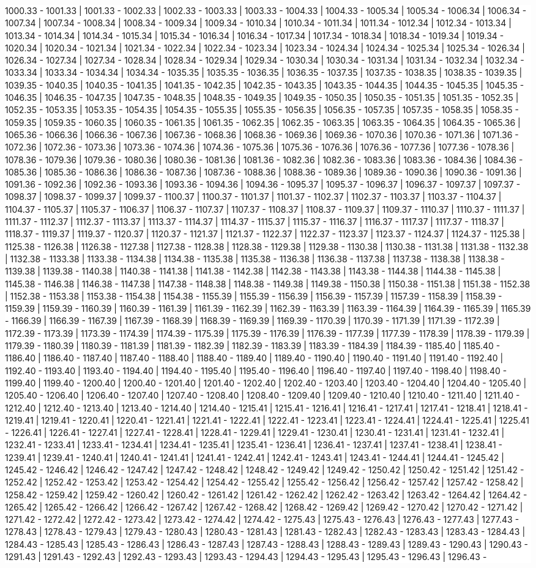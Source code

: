 1000.33 - 1001.33 | 1001.33 - 1002.33 | 1002.33 - 1003.33 | 1003.33 - 1004.33 | 1004.33 - 1005.34 | 1005.34 - 1006.34 | 1006.34 - 1007.34 | 1007.34 - 1008.34 | 1008.34 - 1009.34 | 1009.34 - 1010.34 | 1010.34 - 1011.34 | 1011.34 - 1012.34 | 1012.34 - 1013.34 | 1013.34 - 1014.34 | 1014.34 - 1015.34 | 1015.34 - 1016.34 | 1016.34 - 1017.34 | 1017.34 - 1018.34 | 1018.34 - 1019.34 | 1019.34 - 1020.34 | 1020.34 - 1021.34 | 1021.34 - 1022.34 | 1022.34 - 1023.34 | 1023.34 - 1024.34 | 1024.34 - 1025.34 | 1025.34 - 1026.34 | 1026.34 - 1027.34 | 1027.34 - 1028.34 | 1028.34 - 1029.34 | 1029.34 - 1030.34 | 1030.34 - 1031.34 | 1031.34 - 1032.34 | 1032.34 - 1033.34 | 1033.34 - 1034.34 | 1034.34 - 1035.35 | 1035.35 - 1036.35 | 1036.35 - 1037.35 | 1037.35 - 1038.35 | 1038.35 - 1039.35 | 1039.35 - 1040.35 | 1040.35 - 1041.35 | 1041.35 - 1042.35 | 1042.35 - 1043.35 | 1043.35 - 1044.35 | 1044.35 - 1045.35 | 1045.35 - 1046.35 | 1046.35 - 1047.35 | 1047.35 - 1048.35 | 1048.35 - 1049.35 | 1049.35 - 1050.35 | 1050.35 - 1051.35 | 1051.35 - 1052.35 | 1052.35 - 1053.35 | 1053.35 - 1054.35 | 1054.35 - 1055.35 | 1055.35 - 1056.35 | 1056.35 - 1057.35 | 1057.35 - 1058.35 | 1058.35 - 1059.35 | 1059.35 - 1060.35 | 1060.35 - 1061.35 | 1061.35 - 1062.35 | 1062.35 - 1063.35 | 1063.35 - 1064.35 | 1064.35 - 1065.36 | 1065.36 - 1066.36 | 1066.36 - 1067.36 | 1067.36 - 1068.36 | 1068.36 - 1069.36 | 1069.36 - 1070.36 | 1070.36 - 1071.36 | 1071.36 - 1072.36 | 1072.36 - 1073.36 | 1073.36 - 1074.36 | 1074.36 - 1075.36 | 1075.36 - 1076.36 | 1076.36 - 1077.36 | 1077.36 - 1078.36 | 1078.36 - 1079.36 | 1079.36 - 1080.36 | 1080.36 - 1081.36 | 1081.36 - 1082.36 | 1082.36 - 1083.36 | 1083.36 - 1084.36 | 1084.36 - 1085.36 | 1085.36 - 1086.36 | 1086.36 - 1087.36 | 1087.36 - 1088.36 | 1088.36 - 1089.36 | 1089.36 - 1090.36 | 1090.36 - 1091.36 | 1091.36 - 1092.36 | 1092.36 - 1093.36 | 1093.36 - 1094.36 | 1094.36 - 1095.37 | 1095.37 - 1096.37 | 1096.37 - 1097.37 | 1097.37 - 1098.37 | 1098.37 - 1099.37 | 1099.37 - 1100.37 | 1100.37 - 1101.37 | 1101.37 - 1102.37 | 1102.37 - 1103.37 | 1103.37 - 1104.37 | 1104.37 - 1105.37 | 1105.37 - 1106.37 | 1106.37 - 1107.37 | 1107.37 - 1108.37 | 1108.37 - 1109.37 | 1109.37 - 1110.37 | 1110.37 - 1111.37 | 1111.37 - 1112.37 | 1112.37 - 1113.37 | 1113.37 - 1114.37 | 1114.37 - 1115.37 | 1115.37 - 1116.37 | 1116.37 - 1117.37 | 1117.37 - 1118.37 | 1118.37 - 1119.37 | 1119.37 - 1120.37 | 1120.37 - 1121.37 | 1121.37 - 1122.37 | 1122.37 - 1123.37 | 1123.37 - 1124.37 | 1124.37 - 1125.38 | 1125.38 - 1126.38 | 1126.38 - 1127.38 | 1127.38 - 1128.38 | 1128.38 - 1129.38 | 1129.38 - 1130.38 | 1130.38 - 1131.38 | 1131.38 - 1132.38 | 1132.38 - 1133.38 | 1133.38 - 1134.38 | 1134.38 - 1135.38 | 1135.38 - 1136.38 | 1136.38 - 1137.38 | 1137.38 - 1138.38 | 1138.38 - 1139.38 | 1139.38 - 1140.38 | 1140.38 - 1141.38 | 1141.38 - 1142.38 | 1142.38 - 1143.38 | 1143.38 - 1144.38 | 1144.38 - 1145.38 | 1145.38 - 1146.38 | 1146.38 - 1147.38 | 1147.38 - 1148.38 | 1148.38 - 1149.38 | 1149.38 - 1150.38 | 1150.38 - 1151.38 | 1151.38 - 1152.38 | 1152.38 - 1153.38 | 1153.38 - 1154.38 | 1154.38 - 1155.39 | 1155.39 - 1156.39 | 1156.39 - 1157.39 | 1157.39 - 1158.39 | 1158.39 - 1159.39 | 1159.39 - 1160.39 | 1160.39 - 1161.39 | 1161.39 - 1162.39 | 1162.39 - 1163.39 | 1163.39 - 1164.39 | 1164.39 - 1165.39 | 1165.39 - 1166.39 | 1166.39 - 1167.39 | 1167.39 - 1168.39 | 1168.39 - 1169.39 | 1169.39 - 1170.39 | 1170.39 - 1171.39 | 1171.39 - 1172.39 | 1172.39 - 1173.39 | 1173.39 - 1174.39 | 1174.39 - 1175.39 | 1175.39 - 1176.39 | 1176.39 - 1177.39 | 1177.39 - 1178.39 | 1178.39 - 1179.39 | 1179.39 - 1180.39 | 1180.39 - 1181.39 | 1181.39 - 1182.39 | 1182.39 - 1183.39 | 1183.39 - 1184.39 | 1184.39 - 1185.40 | 1185.40 - 1186.40 | 1186.40 - 1187.40 | 1187.40 - 1188.40 | 1188.40 - 1189.40 | 1189.40 - 1190.40 | 1190.40 - 1191.40 | 1191.40 - 1192.40 | 1192.40 - 1193.40 | 1193.40 - 1194.40 | 1194.40 - 1195.40 | 1195.40 - 1196.40 | 1196.40 - 1197.40 | 1197.40 - 1198.40 | 1198.40 - 1199.40 | 1199.40 - 1200.40 | 1200.40 - 1201.40 | 1201.40 - 1202.40 | 1202.40 - 1203.40 | 1203.40 - 1204.40 | 1204.40 - 1205.40 | 1205.40 - 1206.40 | 1206.40 - 1207.40 | 1207.40 - 1208.40 | 1208.40 - 1209.40 | 1209.40 - 1210.40 | 1210.40 - 1211.40 | 1211.40 - 1212.40 | 1212.40 - 1213.40 | 1213.40 - 1214.40 | 1214.40 - 1215.41 | 1215.41 - 1216.41 | 1216.41 - 1217.41 | 1217.41 - 1218.41 | 1218.41 - 1219.41 | 1219.41 - 1220.41 | 1220.41 - 1221.41 | 1221.41 - 1222.41 | 1222.41 - 1223.41 | 1223.41 - 1224.41 | 1224.41 - 1225.41 | 1225.41 - 1226.41 | 1226.41 - 1227.41 | 1227.41 - 1228.41 | 1228.41 - 1229.41 | 1229.41 - 1230.41 | 1230.41 - 1231.41 | 1231.41 - 1232.41 | 1232.41 - 1233.41 | 1233.41 - 1234.41 | 1234.41 - 1235.41 | 1235.41 - 1236.41 | 1236.41 - 1237.41 | 1237.41 - 1238.41 | 1238.41 - 1239.41 | 1239.41 - 1240.41 | 1240.41 - 1241.41 | 1241.41 - 1242.41 | 1242.41 - 1243.41 | 1243.41 - 1244.41 | 1244.41 - 1245.42 | 1245.42 - 1246.42 | 1246.42 - 1247.42 | 1247.42 - 1248.42 | 1248.42 - 1249.42 | 1249.42 - 1250.42 | 1250.42 - 1251.42 | 1251.42 - 1252.42 | 1252.42 - 1253.42 | 1253.42 - 1254.42 | 1254.42 - 1255.42 | 1255.42 - 1256.42 | 1256.42 - 1257.42 | 1257.42 - 1258.42 | 1258.42 - 1259.42 | 1259.42 - 1260.42 | 1260.42 - 1261.42 | 1261.42 - 1262.42 | 1262.42 - 1263.42 | 1263.42 - 1264.42 | 1264.42 - 1265.42 | 1265.42 - 1266.42 | 1266.42 - 1267.42 | 1267.42 - 1268.42 | 1268.42 - 1269.42 | 1269.42 - 1270.42 | 1270.42 - 1271.42 | 1271.42 - 1272.42 | 1272.42 - 1273.42 | 1273.42 - 1274.42 | 1274.42 - 1275.43 | 1275.43 - 1276.43 | 1276.43 - 1277.43 | 1277.43 - 1278.43 | 1278.43 - 1279.43 | 1279.43 - 1280.43 | 1280.43 - 1281.43 | 1281.43 - 1282.43 | 1282.43 - 1283.43 | 1283.43 - 1284.43 | 1284.43 - 1285.43 | 1285.43 - 1286.43 | 1286.43 - 1287.43 | 1287.43 - 1288.43 | 1288.43 - 1289.43 | 1289.43 - 1290.43 | 1290.43 - 1291.43 | 1291.43 - 1292.43 | 1292.43 - 1293.43 | 1293.43 - 1294.43 | 1294.43 - 1295.43 | 1295.43 - 1296.43 | 1296.43 -